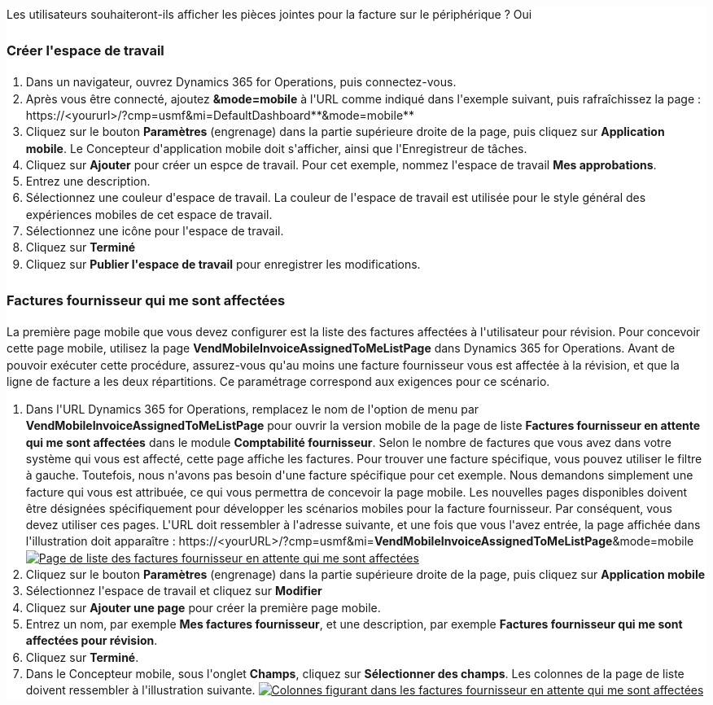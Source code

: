 <td>Les utilisateurs souhaiteront-ils afficher les pièces jointes pour la facture sur le périphérique ?</td>
<td>Oui</td>
</tr>
</tbody>
</table>

### <a name="create-the-workspace"></a>Créer l'espace de travail

1.  Dans un navigateur, ouvrez Dynamics 365 for Operations, puis connectez-vous.
2.  Après vous être connecté, ajoutez **&mode=mobile** à l'URL comme indiqué dans l'exemple suivant, puis rafraîchissez la page : https://&lt;yoururl&gt;/?cmp=usmf&mi=DefaultDashboard**&mode=mobile**
3.  Cliquez sur le bouton **Paramètres** (engrenage) dans la partie supérieure droite de la page, puis cliquez sur **Application mobile**. Le Concepteur d'application mobile doit s'afficher, ainsi que l'Enregistreur de tâches.
4.  Cliquez sur **Ajouter** pour créer un espce de travail. Pour cet exemple, nommez l'espace de travail **Mes approbations**.
5.  Entrez une description.
6.  Sélectionnez une couleur d'espace de travail. La couleur de l'espace de travail est utilisée pour le style général des expériences mobiles de cet espace de travail.
7.  Sélectionnez une icône pour l'espace de travail.
8.  Cliquez sur **Terminé**
9.  Cliquez sur **Publier l'espace de travail** pour enregistrer les modifications.

### <a name="vendor-invoices-assigned-to-me"></a>Factures fournisseur qui me sont affectées

La première page mobile que vous devez configurer est la liste des factures affectées à l'utilisateur pour révision. Pour concevoir cette page mobile, utilisez la page **VendMobileInvoiceAssignedToMeListPage** dans Dynamics 365 for Operations. Avant de pouvoir exécuter cette procédure, assurez-vous qu'au moins une facture fournisseur vous est affectée à la révision, et que la ligne de facture a les deux répartitions. Ce paramétrage correspond aux exigences pour ce scénario.

1.  Dans l'URL Dynamics 365 for Operations, remplacez le nom de l'option de menu par **VendMobileInvoiceAssignedToMeListPage** pour ouvrir la version mobile de la page de liste **Factures fournisseur en attente qui me sont affectées** dans le module **Comptabilité fournisseur**. Selon le nombre de factures que vous avez dans votre système qui vous est affecté, cette page affiche les factures. Pour trouver une facture spécifique, vous pouvez utiliser le filtre à gauche. Toutefois, nous n'avons pas besoin d'une facture spécifique pour cet exemple. Nous demandons simplement une facture qui vous est attribuée, ce qui vous permettra de concevoir la page mobile. Les nouvelles pages disponibles doivent être désignées spécifiquement pour développer les scénarios mobiles pour la facture fournisseur. Par conséquent, vous devez utiliser ces pages. L'URL doit ressembler à l'adresse suivante, et une fois que vous l'avez entrée, la page affichée dans l'illustration doit apparaître : https://&lt;yourURL&gt;/?cmp=usmf&mi=**VendMobileInvoiceAssignedToMeListPage**&mode=mobile [![Page de liste des factures fournisseur en attente qui me sont affectées](./media/mobile-invoice-approvals01-1024x281.png)](./media/mobile-invoice-approvals01.png)
2.  Cliquez sur le bouton **Paramètres** (engrenage) dans la partie supérieure droite de la page, puis cliquez sur **Application mobile**
3.  Sélectionnez l'espace de travail et cliquez sur **Modifier**
4.  Cliquez sur **Ajouter une page** pour créer la première page mobile.
5.  Entrez un nom, par exemple **Mes factures fournisseur**, et une description, par exemple **Factures fournisseur qui me sont affectées pour révision**.
6.  Cliquez sur **Terminé**.
7.  Dans le Concepteur mobile, sous l'onglet **Champs**, cliquez sur **Sélectionner des champs**. Les colonnes de la page de liste doivent ressembler à l'illustration suivante. [![Colonnes figurant dans les factures fournisseur en attente qui me sont affectées](./media/mobile-invoice-approvals02-1024x117.png)](./media/mobile-invoice-approvals02.png)